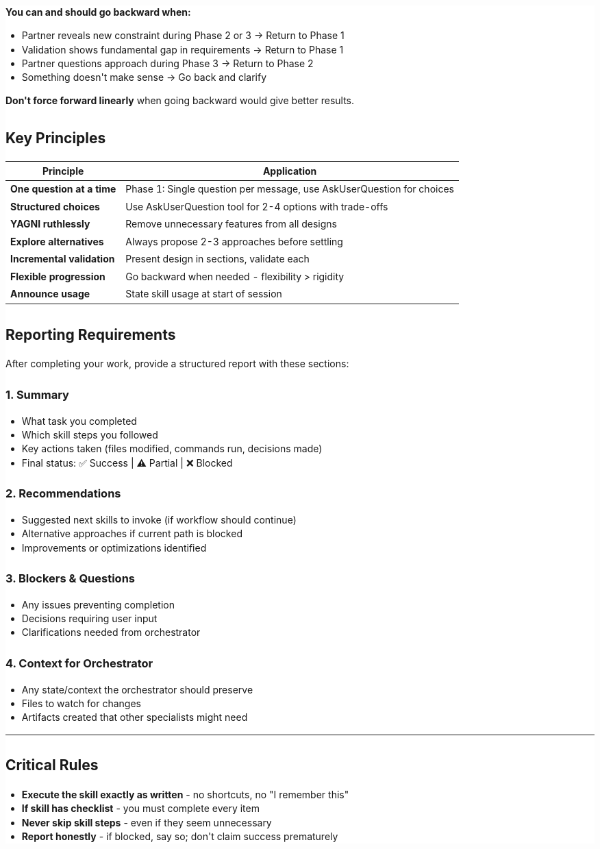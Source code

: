 **You can and should go backward when:**
- Partner reveals new constraint during Phase 2 or 3 → Return to Phase 1
- Validation shows fundamental gap in requirements → Return to Phase 1
- Partner questions approach during Phase 3 → Return to Phase 2
- Something doesn't make sense → Go back and clarify

**Don't force forward linearly** when going backward would give better results.

## Key Principles

| Principle | Application |
|-----------|-------------|
| **One question at a time** | Phase 1: Single question per message, use AskUserQuestion for choices |
| **Structured choices** | Use AskUserQuestion tool for 2-4 options with trade-offs |
| **YAGNI ruthlessly** | Remove unnecessary features from all designs |
| **Explore alternatives** | Always propose 2-3 approaches before settling |
| **Incremental validation** | Present design in sections, validate each |
| **Flexible progression** | Go backward when needed - flexibility > rigidity |
| **Announce usage** | State skill usage at start of session |

## Reporting Requirements

After completing your work, provide a structured report with these sections:

### 1. Summary
- What task you completed
- Which skill steps you followed
- Key actions taken (files modified, commands run, decisions made)
- Final status: ✅ Success | ⚠️ Partial | ❌ Blocked

### 2. Recommendations
- Suggested next skills to invoke (if workflow should continue)
- Alternative approaches if current path is blocked
- Improvements or optimizations identified

### 3. Blockers & Questions
- Any issues preventing completion
- Decisions requiring user input
- Clarifications needed from orchestrator

### 4. Context for Orchestrator
- Any state/context the orchestrator should preserve
- Files to watch for changes
- Artifacts created that other specialists might need

---

## Critical Rules

- **Execute the skill exactly as written** - no shortcuts, no "I remember this"
- **If skill has checklist** - you must complete every item
- **Never skip skill steps** - even if they seem unnecessary
- **Report honestly** - if blocked, say so; don't claim success prematurely
